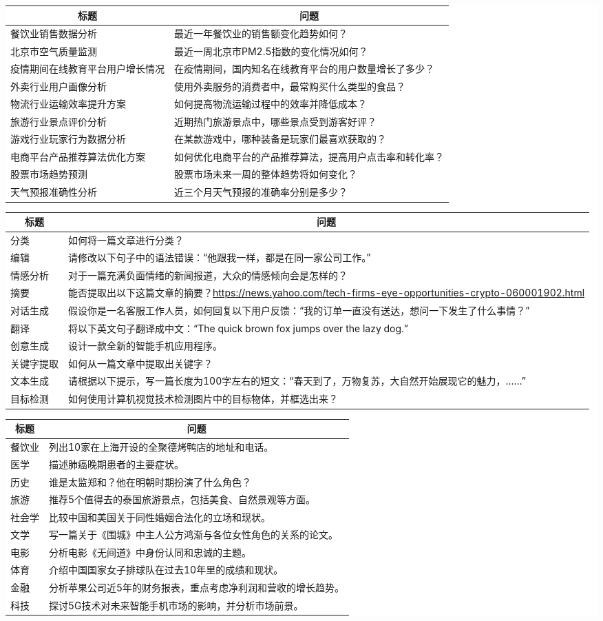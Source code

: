 | 标题                               | 问题                                                         |
|------------------------------------|--------------------------------------------------------------|
| 餐饮业销售数据分析                 | 最近一年餐饮业的销售额变化趋势如何？                          |
| 北京市空气质量监测                | 最近一周北京市PM2.5指数的变化情况如何？                       |
| 疫情期间在线教育平台用户增长情况 | 在疫情期间，国内知名在线教育平台的用户数量增长了多少？       |
| 外卖行业用户画像分析             | 使用外卖服务的消费者中，最常购买什么类型的食品？             |
| 物流行业运输效率提升方案         | 如何提高物流运输过程中的效率并降低成本？                      |
| 旅游行业景点评价分析             | 近期热门旅游景点中，哪些景点受到游客好评？                    |
| 游戏行业玩家行为数据分析         | 在某款游戏中，哪种装备是玩家们最喜欢获取的？                  |
| 电商平台产品推荐算法优化方案     | 如何优化电商平台的产品推荐算法，提高用户点击率和转化率？   |
| 股票市场趋势预测                 | 股票市场未来一周的整体趋势将如何变化？                        |
| 天气预报准确性分析               | 近三个月天气预报的准确率分别是多少？                          |

| 标题 | 问题 |
| ---- | ---- |
| 分类 | 如何将一篇文章进行分类？ |
| 编辑 | 请修改以下句子中的语法错误：“他跟我一样，都是在同一家公司工作。” |
| 情感分析 | 对于一篇充满负面情绪的新闻报道，大众的情感倾向会是怎样的？ |
| 摘要 | 能否提取出以下这篇文章的摘要？https://news.yahoo.com/tech-firms-eye-opportunities-crypto-060001902.html|
| 对话生成 | 假设你是一名客服工作人员，如何回复以下用户反馈：“我的订单一直没有送达，想问一下发生了什么事情？” |
| 翻译 | 将以下英文句子翻译成中文：“The quick brown fox jumps over the lazy dog.” |
| 创意生成 | 设计一款全新的智能手机应用程序。 |
| 关键字提取 | 如何从一篇文章中提取出关键字？ |
| 文本生成 | 请根据以下提示，写一篇长度为100字左右的短文：“春天到了，万物复苏，大自然开始展现它的魅力，……” |
| 目标检测 | 如何使用计算机视觉技术检测图片中的目标物体，并框选出来？ |

| 标题 | 问题 |
| --- | --- |
|餐饮业|列出10家在上海开设的全聚德烤鸭店的地址和电话。|
|医学|描述肺癌晚期患者的主要症状。|
|历史|谁是太监郑和？他在明朝时期扮演了什么角色？|
|旅游|推荐5个值得去的泰国旅游景点，包括美食、自然景观等方面。|
|社会学|比较中国和美国关于同性婚姻合法化的立场和现状。|
|文学|写一篇关于《围城》中主人公方鸿渐与各位女性角色的关系的论文。|
|电影|分析电影《无间道》中身份认同和忠诚的主题。|
|体育|介绍中国国家女子排球队在过去10年里的成绩和现状。|
|金融|分析苹果公司近5年的财务报表，重点考虑净利润和营收的增长趋势。|
|科技|探讨5G技术对未来智能手机市场的影响，并分析市场前景。|
